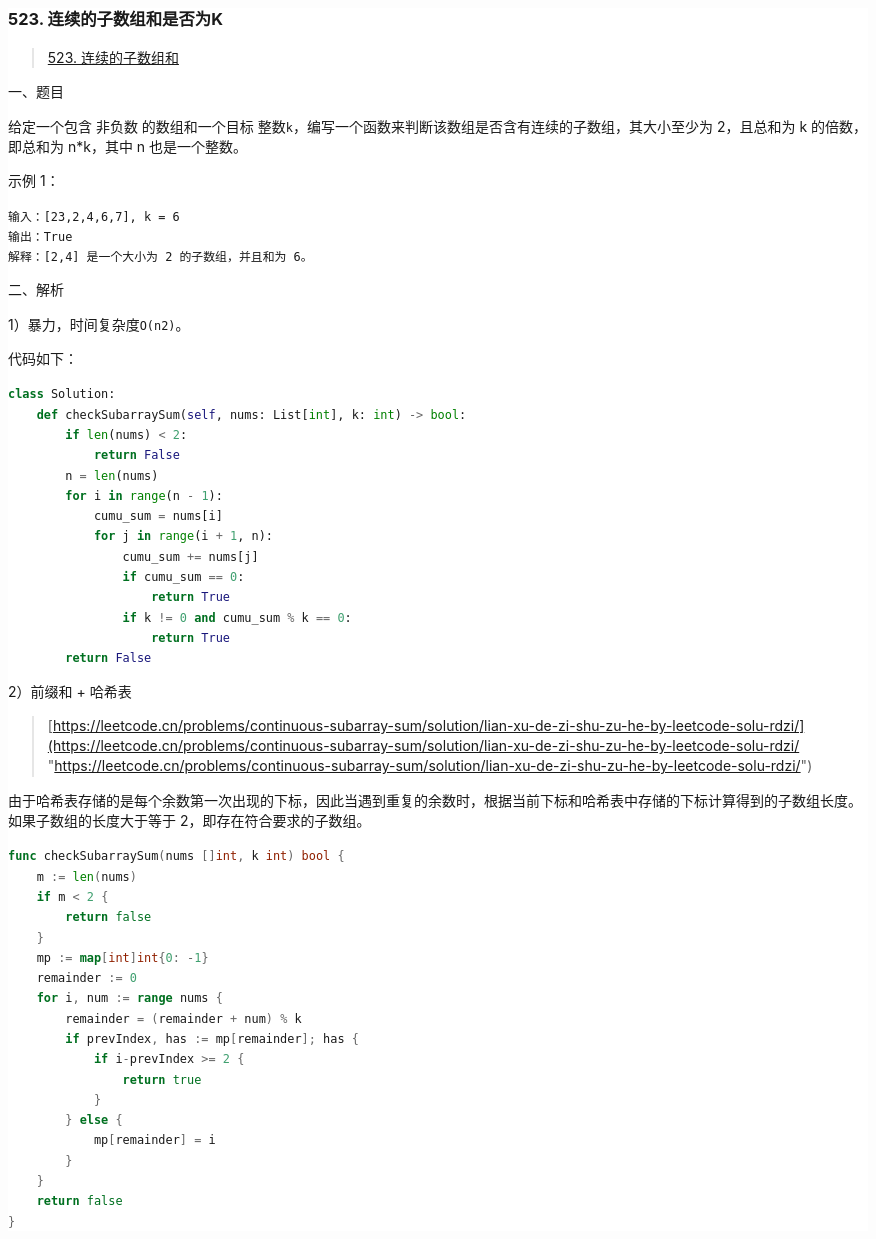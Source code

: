 

### 523. 连续的子数组和是否为K

> [523. 连续的子数组和](https://leetcode-cn.com/problems/continuous-subarray-sum/ "523. 连续的子数组和")

一、题目

给定一个包含 非负数 的数组和一个目标 整数`k`，编写一个函数来判断该数组是否含有连续的子数组，其大小至少为 2，且总和为 k 的倍数，即总和为 n\*k，其中 n 也是一个整数。

示例 1：

```纯文本
输入：[23,2,4,6,7], k = 6
输出：True
解释：[2,4] 是一个大小为 2 的子数组，并且和为 6。
```

二、解析

1）暴力，时间复杂度`O(n2)`。

代码如下：

```python
class Solution:
    def checkSubarraySum(self, nums: List[int], k: int) -> bool:
        if len(nums) < 2:
            return False
        n = len(nums)
        for i in range(n - 1):
            cumu_sum = nums[i]
            for j in range(i + 1, n):
                cumu_sum += nums[j]
                if cumu_sum == 0:
                    return True
                if k != 0 and cumu_sum % k == 0:
                    return True
        return False
```

2）前缀和 + 哈希表

> [https://leetcode.cn/problems/continuous-subarray-sum/solution/lian-xu-de-zi-shu-zu-he-by-leetcode-solu-rdzi/](https://leetcode.cn/problems/continuous-subarray-sum/solution/lian-xu-de-zi-shu-zu-he-by-leetcode-solu-rdzi/ "https://leetcode.cn/problems/continuous-subarray-sum/solution/lian-xu-de-zi-shu-zu-he-by-leetcode-solu-rdzi/")

由于哈希表存储的是每个余数第一次出现的下标，因此当遇到重复的余数时，根据当前下标和哈希表中存储的下标计算得到的子数组长度。如果子数组的长度大于等于 2，即存在符合要求的子数组。

```go
func checkSubarraySum(nums []int, k int) bool {
    m := len(nums)
    if m < 2 {
        return false
    }
    mp := map[int]int{0: -1}
    remainder := 0
    for i, num := range nums {
        remainder = (remainder + num) % k
        if prevIndex, has := mp[remainder]; has {
            if i-prevIndex >= 2 {
                return true
            }
        } else {
            mp[remainder] = i
        }
    }
    return false
}
```